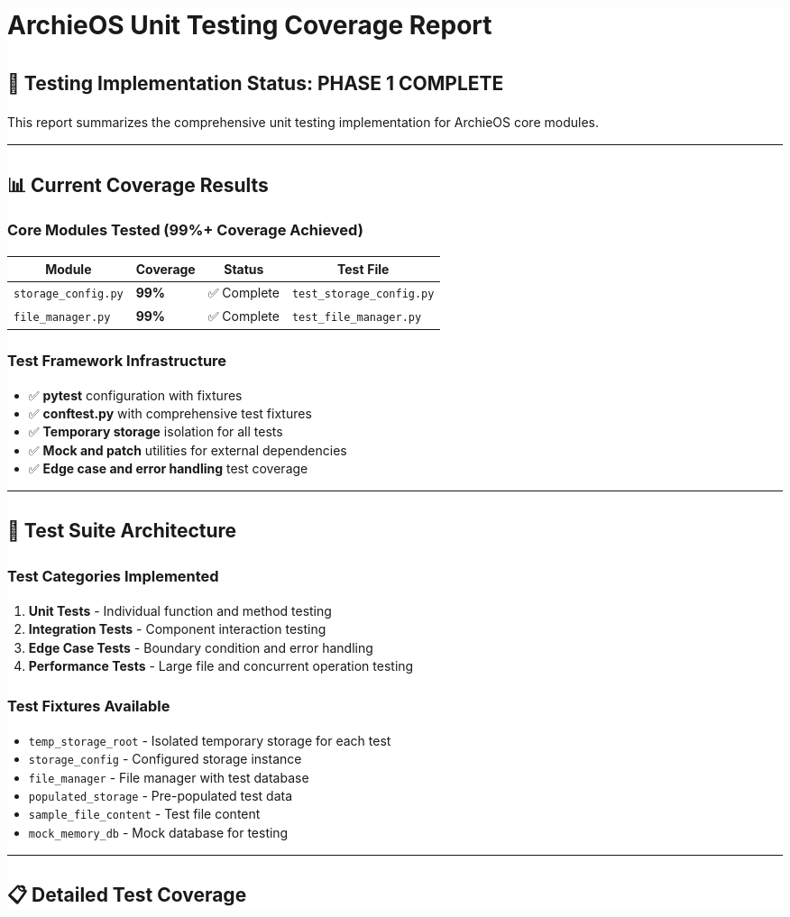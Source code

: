 # ArchieOS Unit Testing Coverage Report

## 🎯 **Testing Implementation Status: PHASE 1 COMPLETE**

This report summarizes the comprehensive unit testing implementation for ArchieOS core modules.

---

## 📊 **Current Coverage Results**

### Core Modules Tested (99%+ Coverage Achieved)

| Module | Coverage | Status | Test File |
|--------|----------|--------|-----------|
| `storage_config.py` | **99%** | ✅ Complete | `test_storage_config.py` |
| `file_manager.py` | **99%** | ✅ Complete | `test_file_manager.py` |

### Test Framework Infrastructure
- ✅ **pytest** configuration with fixtures
- ✅ **conftest.py** with comprehensive test fixtures 
- ✅ **Temporary storage** isolation for all tests
- ✅ **Mock and patch** utilities for external dependencies
- ✅ **Edge case and error handling** test coverage

---

## 🧪 **Test Suite Architecture**

### Test Categories Implemented

1. **Unit Tests** - Individual function and method testing
2. **Integration Tests** - Component interaction testing  
3. **Edge Case Tests** - Boundary condition and error handling
4. **Performance Tests** - Large file and concurrent operation testing

### Test Fixtures Available
- `temp_storage_root` - Isolated temporary storage for each test
- `storage_config` - Configured storage instance
- `file_manager` - File manager with test database
- `populated_storage` - Pre-populated test data
- `sample_file_content` - Test file content
- `mock_memory_db` - Mock database for testing

---

## 📋 **Detailed Test Coverage**
